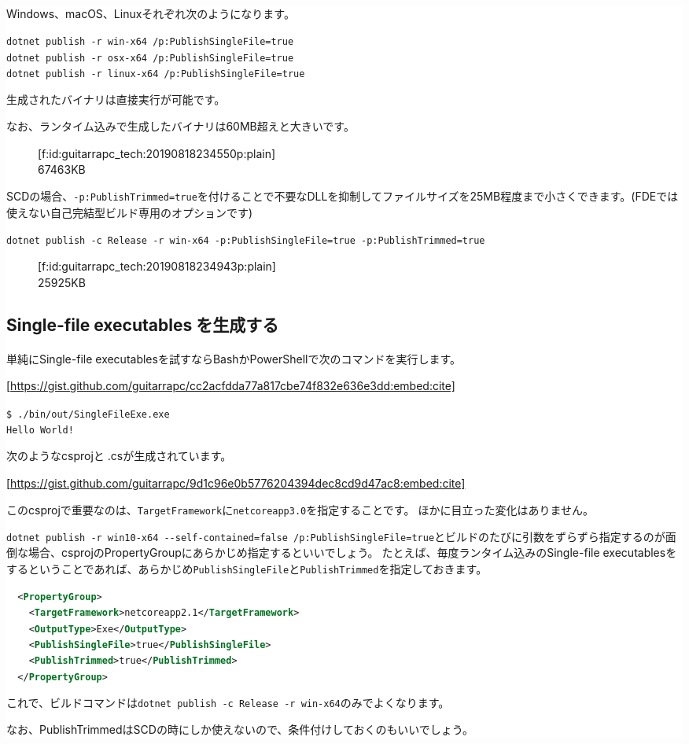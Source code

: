 Windows、macOS、Linuxそれぞれ次のようになります。

```
dotnet publish -r win-x64 /p:PublishSingleFile=true
dotnet publish -r osx-x64 /p:PublishSingleFile=true
dotnet publish -r linux-x64 /p:PublishSingleFile=true
```

生成されたバイナリは直接実行が可能です。

なお、ランタイム込みで生成したバイナリは60MB超えと大きいです。

<figure class="figure-image figure-image-fotolife" title="67463KB">[f:id:guitarrapc_tech:20190818234550p:plain]<figcaption>67463KB</figcaption></figure>

SCDの場合、`-p:PublishTrimmed=true`を付けることで不要なDLLを抑制してファイルサイズを25MB程度まで小さくできます。(FDEでは使えない自己完結型ビルド専用のオプションです)

```
dotnet publish -c Release -r win-x64 -p:PublishSingleFile=true -p:PublishTrimmed=true
```

<figure class="figure-image figure-image-fotolife" title="25925KB">[f:id:guitarrapc_tech:20190818234943p:plain]<figcaption>25925KB</figcaption></figure>

## Single-file executables を生成する

単純にSingle-file executablesを試すならBashかPowerShellで次のコマンドを実行します。

[https://gist.github.com/guitarrapc/cc2acfdda77a817cbe74f832e636e3dd:embed:cite]

```
$ ./bin/out/SingleFileExe.exe
Hello World!
```

次のようなcsprojと .csが生成されています。

[https://gist.github.com/guitarrapc/9d1c96e0b5776204394dec8cd9d47ac8:embed:cite]

このcsprojで重要なのは、`TargetFramework`に`netcoreapp3.0`を指定することです。
ほかに目立った変化はありません。

`dotnet publish -r win10-x64 --self-contained=false /p:PublishSingleFile=true`とビルドのたびに引数をずらずら指定するのが面倒な場合、csprojのPropertyGroupにあらかじめ指定するといいでしょう。
たとえば、毎度ランタイム込みのSingle-file executablesをするということであれば、あらかじめ`PublishSingleFile`と`PublishTrimmed`を指定しておきます。

```xml
  <PropertyGroup>
    <TargetFramework>netcoreapp2.1</TargetFramework>
    <OutputType>Exe</OutputType>
    <PublishSingleFile>true</PublishSingleFile>
    <PublishTrimmed>true</PublishTrimmed>
  </PropertyGroup>
```

これで、ビルドコマンドは`dotnet publish -c Release -r win-x64`のみでよくなります。

なお、PublishTrimmedはSCDの時にしか使えないので、条件付けしておくのもいいでしょう。
